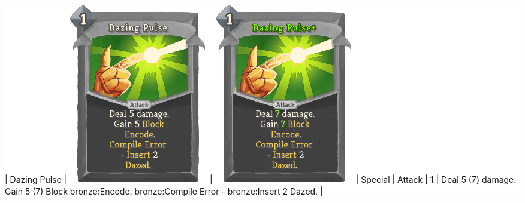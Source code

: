 | Dazing Pulse | ![](../../downfall/small-card-images/Colorless-DazingPulse.png) | ![](../../downfall/small-card-images/Colorless-DazingPulsePlus.png) | Special | Attack | 1 | Deal 5 (7) damage. Gain 5 (7) Block bronze:Encode. bronze:Compile Error - bronze:Insert 2 Dazed. |